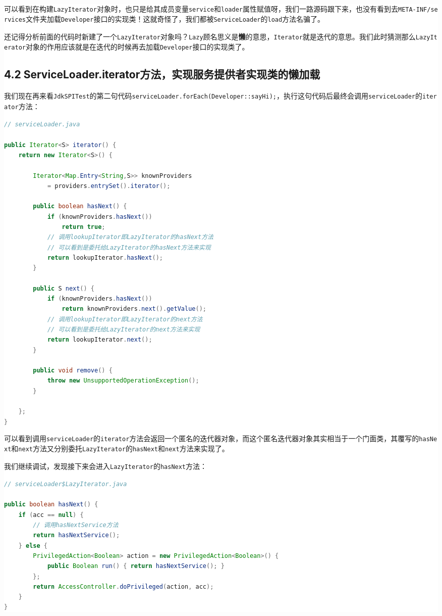 可以看到在构建`LazyIterator`对象时，也只是给其成员变量`service`和`loader`属性赋值呀，我们一路源码跟下来，也没有看到去`META-INF/services`文件夹加载`Developer`接口的实现类！这就奇怪了，我们都被`ServiceLoader`的`load`方法名骗了。

还记得分析前面的代码时新建了一个`LazyIterator`对象吗？`Lazy`顾名思义是**懒**的意思，`Iterator`就是迭代的意思。我们此时猜测那么`LazyIterator`对象的作用应该就是在迭代的时候再去加载`Developer`接口的实现类了。

## 4.2 ServiceLoader.iterator方法，实现服务提供者实现类的懒加载

我们现在再来看`JdkSPITest`的第二句代码`serviceLoader.forEach(Developer::sayHi);`，执行这句代码后最终会调用`serviceLoader`的`iterator`方法：

```java
// serviceLoader.java

public Iterator<S> iterator() {
    return new Iterator<S>() {

        Iterator<Map.Entry<String,S>> knownProviders
            = providers.entrySet().iterator();

        public boolean hasNext() {
            if (knownProviders.hasNext())
                return true;
            // 调用lookupIterator即LazyIterator的hasNext方法
            // 可以看到是委托给LazyIterator的hasNext方法来实现
            return lookupIterator.hasNext();
        }

        public S next() {
            if (knownProviders.hasNext())
                return knownProviders.next().getValue();
            // 调用lookupIterator即LazyIterator的next方法
            // 可以看到是委托给LazyIterator的next方法来实现
            return lookupIterator.next();
        }

        public void remove() {
            throw new UnsupportedOperationException();
        }

    };
}
```

可以看到调用`serviceLoader`的`iterator`方法会返回一个匿名的迭代器对象，而这个匿名迭代器对象其实相当于一个门面类，其覆写的`hasNext`和`next`方法又分别委托`LazyIterator`的`hasNext`和`next`方法来实现了。

我们继续调试，发现接下来会进入`LazyIterator`的`hasNext`方法：

```java
// serviceLoader$LazyIterator.java

public boolean hasNext() {
    if (acc == null) {
        // 调用hasNextService方法
        return hasNextService();
    } else {
        PrivilegedAction<Boolean> action = new PrivilegedAction<Boolean>() {
            public Boolean run() { return hasNextService(); }
        };
        return AccessController.doPrivileged(action, acc);
    }
}
```
